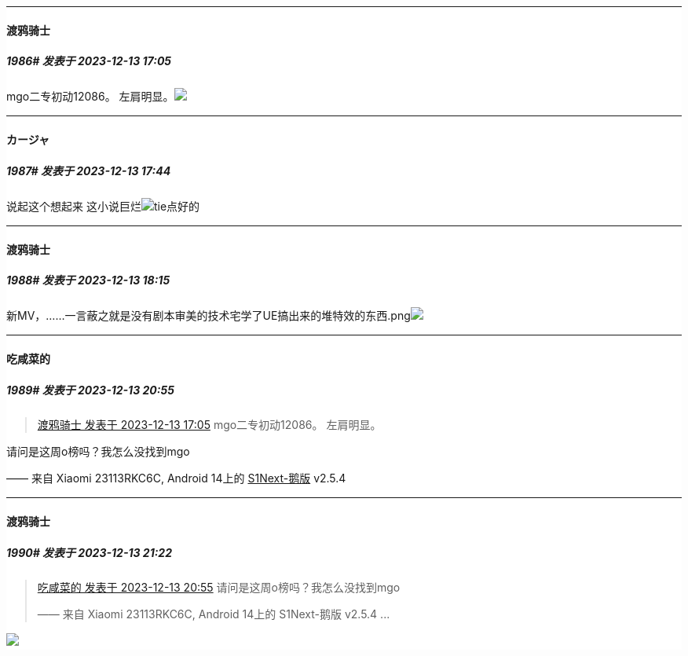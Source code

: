 
*****

####  渡鸦骑士  
##### 1986#       发表于 2023-12-13 17:05

mgo二专初动12086。
左肩明显。<img src="https://static.saraba1st.com/image/smiley/face2017/009.gif" referrerpolicy="no-referrer">


*****

####  カージャ  
##### 1987#       发表于 2023-12-13 17:44

说起这个想起来 这小说巨烂<img src="https://static.saraba1st.com/image/smiley/face2017/037.png" referrerpolicy="no-referrer">tie点好的


*****

####  渡鸦骑士  
##### 1988#       发表于 2023-12-13 18:15

新MV，……一言蔽之就是没有剧本审美的技术宅学了UE搞出来的堆特效的东西.png<img src="https://static.saraba1st.com/image/smiley/face2017/068.png" referrerpolicy="no-referrer">


*****

####  吃咸菜的  
##### 1989#       发表于 2023-12-13 20:55

<blockquote><a href="httphttps://bbs.saraba1st.com/2b/forum.php?mod=redirect&amp;goto=findpost&amp;pid=63316902&amp;ptid=1914375" target="_blank">渡鸦骑士 发表于 2023-12-13 17:05</a>
mgo二专初动12086。
左肩明显。</blockquote>
请问是这周o榜吗？我怎么没找到mgo

—— 来自 Xiaomi 23113RKC6C, Android 14上的 [S1Next-鹅版](https://github.com/ykrank/S1-Next/releases) v2.5.4


*****

####  渡鸦骑士  
##### 1990#       发表于 2023-12-13 21:22

<blockquote><a href="httphttps://bbs.saraba1st.com/2b/forum.php?mod=redirect&amp;goto=findpost&amp;pid=63319044&amp;ptid=1914375" target="_blank">吃咸菜的 发表于 2023-12-13 20:55</a>
请问是这周o榜吗？我怎么没找到mgo

—— 来自 Xiaomi 23113RKC6C, Android 14上的 S1Next-鹅版 v2.5.4 ...</blockquote>
<img src="https://p.sda1.dev/14/317cae2d5bdec8000fbfb31d6717b75d/CMP_20231213212241514.jpg" referrerpolicy="no-referrer">

